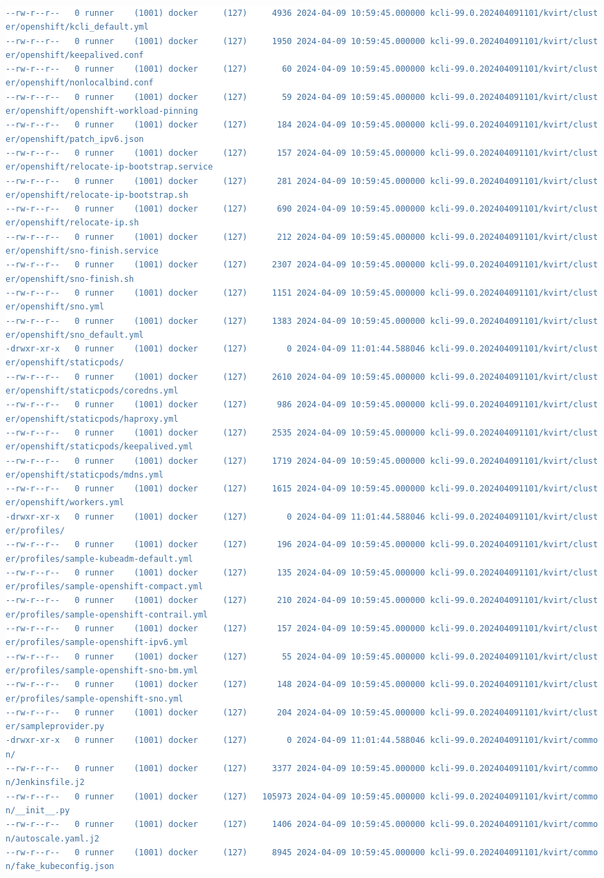 ```diff
--rw-r--r--   0 runner    (1001) docker     (127)     4936 2024-04-09 10:59:45.000000 kcli-99.0.202404091101/kvirt/cluster/openshift/kcli_default.yml
--rw-r--r--   0 runner    (1001) docker     (127)     1950 2024-04-09 10:59:45.000000 kcli-99.0.202404091101/kvirt/cluster/openshift/keepalived.conf
--rw-r--r--   0 runner    (1001) docker     (127)       60 2024-04-09 10:59:45.000000 kcli-99.0.202404091101/kvirt/cluster/openshift/nonlocalbind.conf
--rw-r--r--   0 runner    (1001) docker     (127)       59 2024-04-09 10:59:45.000000 kcli-99.0.202404091101/kvirt/cluster/openshift/openshift-workload-pinning
--rw-r--r--   0 runner    (1001) docker     (127)      184 2024-04-09 10:59:45.000000 kcli-99.0.202404091101/kvirt/cluster/openshift/patch_ipv6.json
--rw-r--r--   0 runner    (1001) docker     (127)      157 2024-04-09 10:59:45.000000 kcli-99.0.202404091101/kvirt/cluster/openshift/relocate-ip-bootstrap.service
--rw-r--r--   0 runner    (1001) docker     (127)      281 2024-04-09 10:59:45.000000 kcli-99.0.202404091101/kvirt/cluster/openshift/relocate-ip-bootstrap.sh
--rw-r--r--   0 runner    (1001) docker     (127)      690 2024-04-09 10:59:45.000000 kcli-99.0.202404091101/kvirt/cluster/openshift/relocate-ip.sh
--rw-r--r--   0 runner    (1001) docker     (127)      212 2024-04-09 10:59:45.000000 kcli-99.0.202404091101/kvirt/cluster/openshift/sno-finish.service
--rw-r--r--   0 runner    (1001) docker     (127)     2307 2024-04-09 10:59:45.000000 kcli-99.0.202404091101/kvirt/cluster/openshift/sno-finish.sh
--rw-r--r--   0 runner    (1001) docker     (127)     1151 2024-04-09 10:59:45.000000 kcli-99.0.202404091101/kvirt/cluster/openshift/sno.yml
--rw-r--r--   0 runner    (1001) docker     (127)     1383 2024-04-09 10:59:45.000000 kcli-99.0.202404091101/kvirt/cluster/openshift/sno_default.yml
-drwxr-xr-x   0 runner    (1001) docker     (127)        0 2024-04-09 11:01:44.588046 kcli-99.0.202404091101/kvirt/cluster/openshift/staticpods/
--rw-r--r--   0 runner    (1001) docker     (127)     2610 2024-04-09 10:59:45.000000 kcli-99.0.202404091101/kvirt/cluster/openshift/staticpods/coredns.yml
--rw-r--r--   0 runner    (1001) docker     (127)      986 2024-04-09 10:59:45.000000 kcli-99.0.202404091101/kvirt/cluster/openshift/staticpods/haproxy.yml
--rw-r--r--   0 runner    (1001) docker     (127)     2535 2024-04-09 10:59:45.000000 kcli-99.0.202404091101/kvirt/cluster/openshift/staticpods/keepalived.yml
--rw-r--r--   0 runner    (1001) docker     (127)     1719 2024-04-09 10:59:45.000000 kcli-99.0.202404091101/kvirt/cluster/openshift/staticpods/mdns.yml
--rw-r--r--   0 runner    (1001) docker     (127)     1615 2024-04-09 10:59:45.000000 kcli-99.0.202404091101/kvirt/cluster/openshift/workers.yml
-drwxr-xr-x   0 runner    (1001) docker     (127)        0 2024-04-09 11:01:44.588046 kcli-99.0.202404091101/kvirt/cluster/profiles/
--rw-r--r--   0 runner    (1001) docker     (127)      196 2024-04-09 10:59:45.000000 kcli-99.0.202404091101/kvirt/cluster/profiles/sample-kubeadm-default.yml
--rw-r--r--   0 runner    (1001) docker     (127)      135 2024-04-09 10:59:45.000000 kcli-99.0.202404091101/kvirt/cluster/profiles/sample-openshift-compact.yml
--rw-r--r--   0 runner    (1001) docker     (127)      210 2024-04-09 10:59:45.000000 kcli-99.0.202404091101/kvirt/cluster/profiles/sample-openshift-contrail.yml
--rw-r--r--   0 runner    (1001) docker     (127)      157 2024-04-09 10:59:45.000000 kcli-99.0.202404091101/kvirt/cluster/profiles/sample-openshift-ipv6.yml
--rw-r--r--   0 runner    (1001) docker     (127)       55 2024-04-09 10:59:45.000000 kcli-99.0.202404091101/kvirt/cluster/profiles/sample-openshift-sno-bm.yml
--rw-r--r--   0 runner    (1001) docker     (127)      148 2024-04-09 10:59:45.000000 kcli-99.0.202404091101/kvirt/cluster/profiles/sample-openshift-sno.yml
--rw-r--r--   0 runner    (1001) docker     (127)      204 2024-04-09 10:59:45.000000 kcli-99.0.202404091101/kvirt/cluster/sampleprovider.py
-drwxr-xr-x   0 runner    (1001) docker     (127)        0 2024-04-09 11:01:44.588046 kcli-99.0.202404091101/kvirt/common/
--rw-r--r--   0 runner    (1001) docker     (127)     3377 2024-04-09 10:59:45.000000 kcli-99.0.202404091101/kvirt/common/Jenkinsfile.j2
--rw-r--r--   0 runner    (1001) docker     (127)   105973 2024-04-09 10:59:45.000000 kcli-99.0.202404091101/kvirt/common/__init__.py
--rw-r--r--   0 runner    (1001) docker     (127)     1406 2024-04-09 10:59:45.000000 kcli-99.0.202404091101/kvirt/common/autoscale.yaml.j2
--rw-r--r--   0 runner    (1001) docker     (127)     8945 2024-04-09 10:59:45.000000 kcli-99.0.202404091101/kvirt/common/fake_kubeconfig.json
```